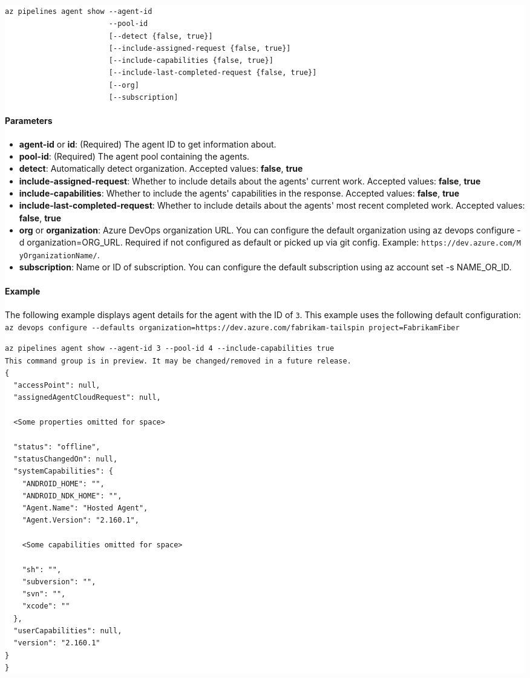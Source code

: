 ```azurecli
az pipelines agent show --agent-id
                        --pool-id
                        [--detect {false, true}]
                        [--include-assigned-request {false, true}]
                        [--include-capabilities {false, true}]
                        [--include-last-completed-request {false, true}]
                        [--org]
                        [--subscription]
```

#### Parameters

- **agent-id** or **id**: (Required) The agent ID to get information about.
- **pool-id**: (Required) The agent pool containing the agents.
- **detect**: Automatically detect organization. Accepted values: **false**, **true**
- **include-assigned-request**: Whether to include details about the agents' current work. Accepted values: **false**, **true**
- **include-capabilities**: Whether to include the agents' capabilities in the response. Accepted values: **false**, **true**
- **include-last-completed-request**: Whether to include details about the agents' most recent completed work. Accepted values: **false**, **true**
- **org** or **organization**: Azure DevOps organization URL. You can configure the default organization using az devops configure -d organization=ORG_URL. Required if not configured as default or picked up via git config. Example: `https://dev.azure.com/MyOrganizationName/`.
- **subscription**: Name or ID of subscription. You can configure the default subscription using az account set -s NAME_OR_ID.

#### Example

The following example displays agent details for the agent with the ID of `3`. This example uses the following default configuration: `az devops configure --defaults organization=https://dev.azure.com/fabrikam-tailspin project=FabrikamFiber`

```azurecli
az pipelines agent show --agent-id 3 --pool-id 4 --include-capabilities true
This command group is in preview. It may be changed/removed in a future release.
{
  "accessPoint": null,
  "assignedAgentCloudRequest": null,
 
  <Some properties omitted for space>

  "status": "offline",
  "statusChangedOn": null,
  "systemCapabilities": {
    "ANDROID_HOME": "",
    "ANDROID_NDK_HOME": "",
    "Agent.Name": "Hosted Agent",
    "Agent.Version": "2.160.1",

    <Some capabilities omitted for space>

    "sh": "",
    "subversion": "",
    "svn": "",
    "xcode": ""
  },
  "userCapabilities": null,
  "version": "2.160.1"
}
}
```
